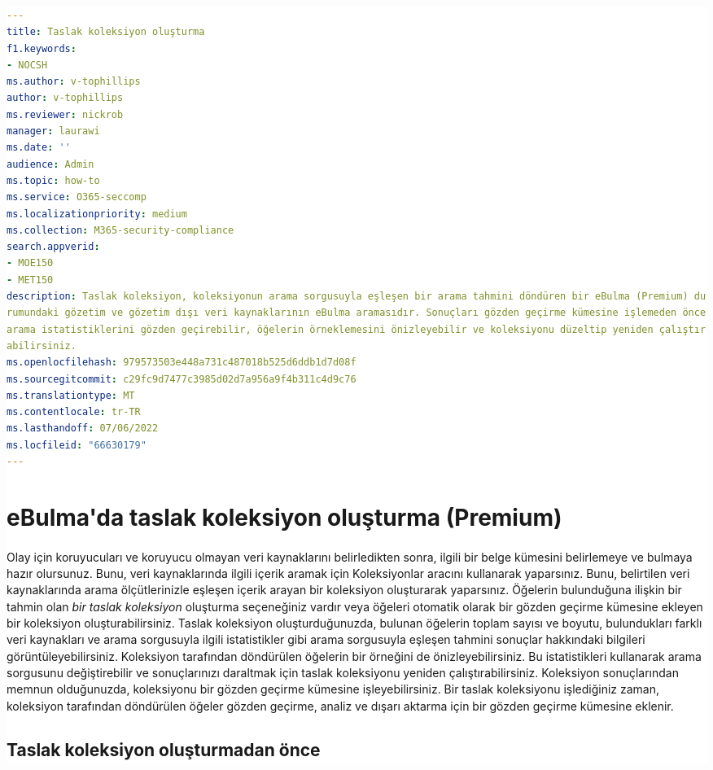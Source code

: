 ```yaml
---
title: Taslak koleksiyon oluşturma
f1.keywords:
- NOCSH
ms.author: v-tophillips
author: v-tophillips
ms.reviewer: nickrob
manager: laurawi
ms.date: ''
audience: Admin
ms.topic: how-to
ms.service: O365-seccomp
ms.localizationpriority: medium
ms.collection: M365-security-compliance
search.appverid:
- MOE150
- MET150
description: Taslak koleksiyon, koleksiyonun arama sorgusuyla eşleşen bir arama tahmini döndüren bir eBulma (Premium) durumundaki gözetim ve gözetim dışı veri kaynaklarının eBulma aramasıdır. Sonuçları gözden geçirme kümesine işlemeden önce arama istatistiklerini gözden geçirebilir, öğelerin örneklemesini önizleyebilir ve koleksiyonu düzeltip yeniden çalıştırabilirsiniz.
ms.openlocfilehash: 979573503e448a731c487018b525d6ddb1d7d08f
ms.sourcegitcommit: c29fc9d7477c3985d02d7a956a9f4b311c4d9c76
ms.translationtype: MT
ms.contentlocale: tr-TR
ms.lasthandoff: 07/06/2022
ms.locfileid: "66630179"
---
```

# <a name="create-a-draft-collection-in-ediscovery-premium"></a>eBulma'da taslak koleksiyon oluşturma (Premium)

Olay için koruyucuları ve koruyucu olmayan veri kaynaklarını belirledikten sonra, ilgili bir belge kümesini belirlemeye ve bulmaya hazır olursunuz. Bunu, veri kaynaklarında ilgili içerik aramak için Koleksiyonlar aracını kullanarak yaparsınız. Bunu, belirtilen veri kaynaklarında arama ölçütlerinizle eşleşen içerik arayan bir koleksiyon oluşturarak yaparsınız. Öğelerin bulunduğuna ilişkin bir tahmin olan *bir taslak koleksiyon* oluşturma seçeneğiniz vardır veya öğeleri otomatik olarak bir gözden geçirme kümesine ekleyen bir koleksiyon oluşturabilirsiniz. Taslak koleksiyon oluşturduğunuzda, bulunan öğelerin toplam sayısı ve boyutu, bulundukları farklı veri kaynakları ve arama sorgusuyla ilgili istatistikler gibi arama sorgusuyla eşleşen tahmini sonuçlar hakkındaki bilgileri görüntüleyebilirsiniz. Koleksiyon tarafından döndürülen öğelerin bir örneğini de önizleyebilirsiniz. Bu istatistikleri kullanarak arama sorgusunu değiştirebilir ve sonuçlarınızı daraltmak için taslak koleksiyonu yeniden çalıştırabilirsiniz. Koleksiyon sonuçlarından memnun olduğunuzda, koleksiyonu bir gözden geçirme kümesine işleyebilirsiniz. Bir taslak koleksiyonu işlediğiniz zaman, koleksiyon tarafından döndürülen öğeler gözden geçirme, analiz ve dışarı aktarma için bir gözden geçirme kümesine eklenir.

## <a name="before-you-create-a-draft-collection"></a>Taslak koleksiyon oluşturmadan önce
